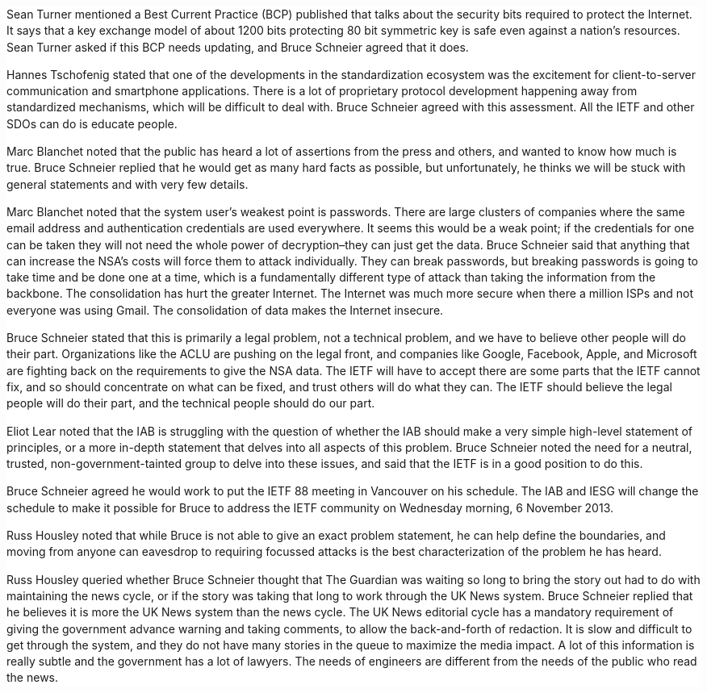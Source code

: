 
Sean Turner mentioned a Best Current Practice (BCP) published that talks about the security bits required to protect the Internet. It says that a key exchange model of about 1200 bits protecting 80 bit symmetric key is safe even against a nation’s resources. Sean Turner asked if this BCP needs updating, and Bruce Schneier agreed that it does.


Hannes Tschofenig stated that one of the developments in the standardization ecosystem was the excitement for client-to-server communication and smartphone applications. There is a lot of proprietary protocol development happening away from standardized mechanisms, which will be difficult to deal with. Bruce Schneier agreed with this assessment. All the IETF and other SDOs can do is educate people.


Marc Blanchet noted that the public has heard a lot of assertions from the press and others, and wanted to know how much is true. Bruce Schneier replied that he would get as many hard facts as possible, but unfortunately, he thinks we will be stuck with general statements and with very few details.


Marc Blanchet noted that the system user’s weakest point is passwords. There are large clusters of companies where the same email address and authentication credentials are used everywhere. It seems this would be a weak point; if the credentials for one can be taken they will not need the whole power of decryption–they can just get the data. Bruce Schneier said that anything that can increase the NSA’s costs will force them to attack individually. They can break passwords, but breaking passwords is going to take time and be done one at a time, which is a fundamentally different type of attack than taking the information from the backbone. The consolidation has hurt the greater Internet. The Internet was much more secure when there a million ISPs and not everyone was using Gmail. The consolidation of data makes the Internet insecure.


Bruce Schneier stated that this is primarily a legal problem, not a technical problem, and we have to believe other people will do their part. Organizations like the ACLU are pushing on the legal front, and companies like Google, Facebook, Apple, and Microsoft are fighting back on the requirements to give the NSA data. The IETF will have to accept there are some parts that the IETF cannot fix, and so should concentrate on what can be fixed, and trust others will do what they can. The IETF should believe the legal people will do their part, and the technical people should do our part.


Eliot Lear noted that the IAB is struggling with the question of whether the IAB should make a very simple high-level statement of principles, or a more in-depth statement that delves into all aspects of this problem. Bruce Schneier noted the need for a neutral, trusted, non-government-tainted group to delve into these issues, and said that the IETF is in a good position to do this.


Bruce Schneier agreed he would work to put the IETF 88 meeting in Vancouver on his schedule. The IAB and IESG will change the schedule to make it possible for Bruce to address the IETF community on Wednesday morning, 6 November 2013.


Russ Housley noted that while Bruce is not able to give an exact problem statement, he can help define the boundaries, and moving from anyone can eavesdrop to requiring focussed attacks is the best characterization of the problem he has heard.


Russ Housley queried whether Bruce Schneier thought that The Guardian was waiting so long to bring the story out had to do with maintaining the news cycle, or if the story was taking that long to work through the UK News system. Bruce Schneier replied that he believes it is more the UK News system than the news cycle. The UK News editorial cycle has a mandatory requirement of giving the government advance warning and taking comments, to allow the back-and-forth of redaction. It is slow and difficult to get through the system, and they do not have many stories in the queue to maximize the media impact. A lot of this information is really subtle and the government has a lot of lawyers. The needs of engineers are different from the needs of the public who read the news.
